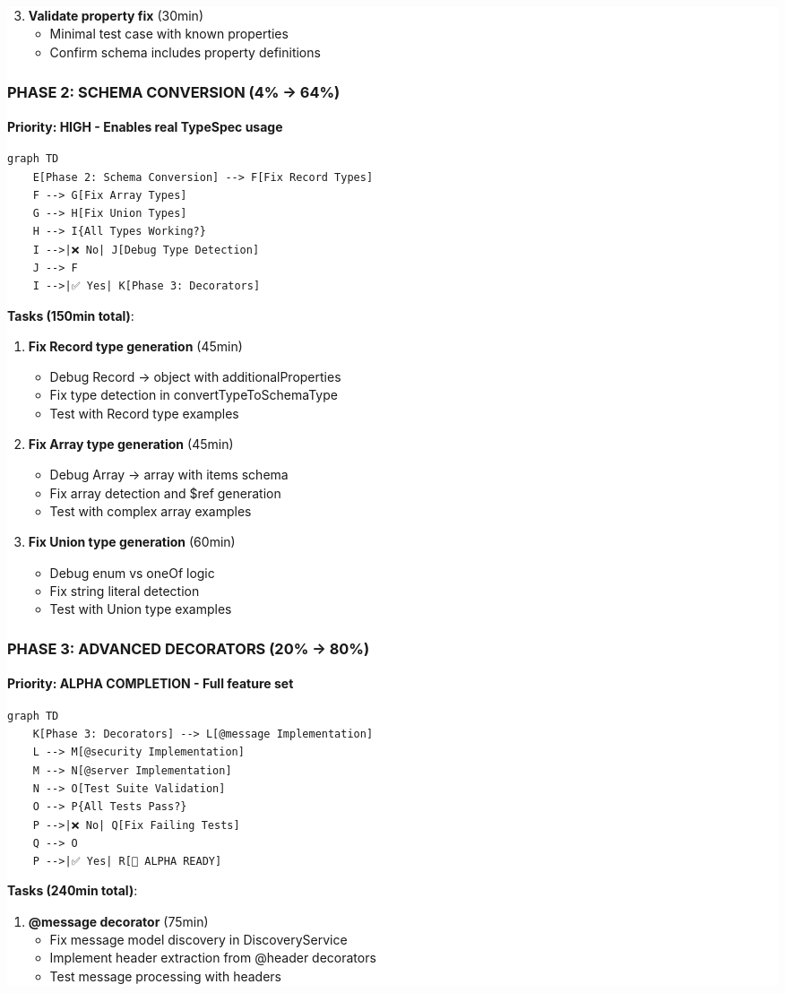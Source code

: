 3. **Validate property fix** (30min)
   - Minimal test case with known properties
   - Confirm schema includes property definitions

### **PHASE 2: SCHEMA CONVERSION (4% → 64%)**
**Priority: HIGH - Enables real TypeSpec usage**

```mermaid
graph TD
    E[Phase 2: Schema Conversion] --> F[Fix Record Types]
    F --> G[Fix Array Types]
    G --> H[Fix Union Types]
    H --> I{All Types Working?}
    I -->|❌ No| J[Debug Type Detection]
    J --> F
    I -->|✅ Yes| K[Phase 3: Decorators]
```

**Tasks (150min total)**:
1. **Fix Record type generation** (45min)
   - Debug Record<string> → object with additionalProperties
   - Fix type detection in convertTypeToSchemaType
   - Test with Record type examples
   
2. **Fix Array type generation** (45min)
   - Debug Array → array with items schema
   - Fix array detection and $ref generation
   - Test with complex array examples
   
3. **Fix Union type generation** (60min)
   - Debug enum vs oneOf logic
   - Fix string literal detection
   - Test with Union type examples

### **PHASE 3: ADVANCED DECORATORS (20% → 80%)**
**Priority: ALPHA COMPLETION - Full feature set**

```mermaid  
graph TD
    K[Phase 3: Decorators] --> L[@message Implementation]
    L --> M[@security Implementation] 
    M --> N[@server Implementation]
    N --> O[Test Suite Validation]
    O --> P{All Tests Pass?}
    P -->|❌ No| Q[Fix Failing Tests]
    Q --> O
    P -->|✅ Yes| R[🎉 ALPHA READY]
```

**Tasks (240min total)**:
1. **@message decorator** (75min)
   - Fix message model discovery in DiscoveryService
   - Implement header extraction from @header decorators
   - Test message processing with headers
   